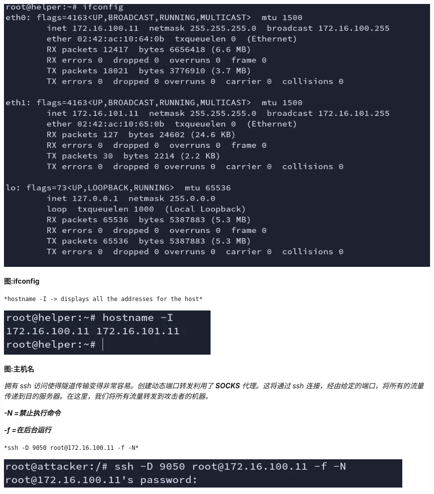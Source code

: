 *![](img/7bc3dabf2cec496d6863241289f174e8.png)*

**图:ifconfig**

```
*hostname -I -> displays all the addresses for the host*
```

*![](img/5d1413aed77adb3f9ccb73d678187bde.png)*

**图:主机名**

*拥有 ssh 访问使得隧道传输变得非常容易。创建动态端口转发利用了 **SOCKS** 代理。这将通过 ssh 连接，经由给定的端口，将所有的流量传递到目的服务器。在这里，我们将所有流量转发到攻击者的机器。*

***-N =禁止执行命令***

***-f =在后台运行***

```
*ssh -D 9050 root@172.16.100.11 -f -N*
```

*![](img/4c53358dd427bb69813a95084026dda2.png)*
